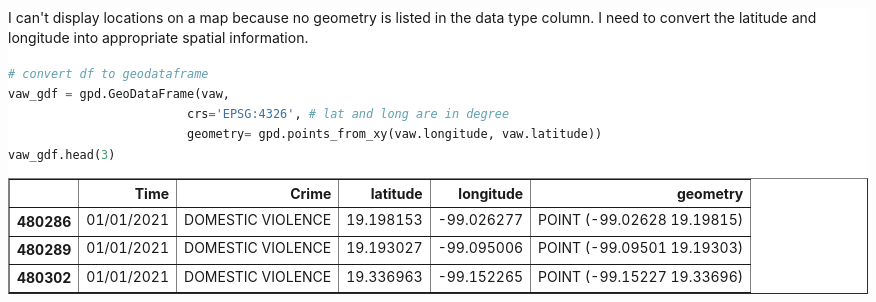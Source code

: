 
I can't display locations on a map because no geometry is listed in the data type column. I need to convert the latitude and longitude into appropriate spatial information. 


```python
# convert df to geodataframe
vaw_gdf = gpd.GeoDataFrame(vaw,
                         crs='EPSG:4326', # lat and long are in degree
                         geometry= gpd.points_from_xy(vaw.longitude, vaw.latitude))
vaw_gdf.head(3)
```




<div>
<div class="table-wrapper">
<style scoped>
    .dataframe tbody tr th:only-of-type {
        vertical-align: middle;
    }

    .dataframe tbody tr th {
        vertical-align: top;
    }

    .dataframe thead th {
        text-align: right;
    }
</style>
<table border="1" class="dataframe">
  <thead>
    <tr style="text-align: right;">
      <th></th>
      <th>Time</th>
      <th>Crime</th>
      <th>latitude</th>
      <th>longitude</th>
      <th>geometry</th>
    </tr>
  </thead>
  <tbody>
    <tr>
      <th>480286</th>
      <td>01/01/2021</td>
      <td>DOMESTIC VIOLENCE</td>
      <td>19.198153</td>
      <td>-99.026277</td>
      <td>POINT (-99.02628 19.19815)</td>
    </tr>
    <tr>
      <th>480289</th>
      <td>01/01/2021</td>
      <td>DOMESTIC VIOLENCE</td>
      <td>19.193027</td>
      <td>-99.095006</td>
      <td>POINT (-99.09501 19.19303)</td>
    </tr>
    <tr>
      <th>480302</th>
      <td>01/01/2021</td>
      <td>DOMESTIC VIOLENCE</td>
      <td>19.336963</td>
      <td>-99.152265</td>
      <td>POINT (-99.15227 19.33696)</td>
    </tr>
  </tbody>